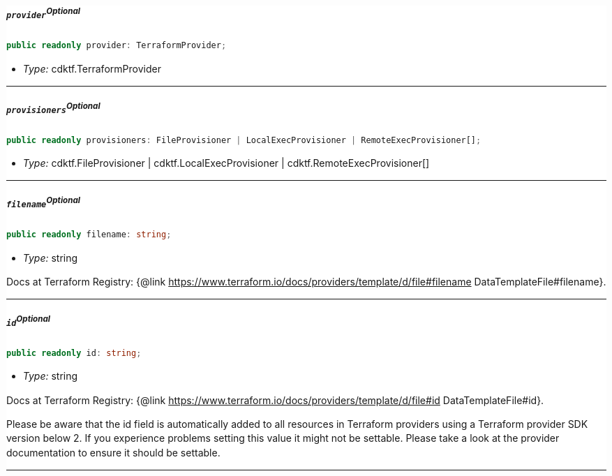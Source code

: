 
##### `provider`<sup>Optional</sup> <a name="provider" id="@cdktf/provider-template.dataTemplateFile.DataTemplateFileConfig.property.provider"></a>

```typescript
public readonly provider: TerraformProvider;
```

- *Type:* cdktf.TerraformProvider

---

##### `provisioners`<sup>Optional</sup> <a name="provisioners" id="@cdktf/provider-template.dataTemplateFile.DataTemplateFileConfig.property.provisioners"></a>

```typescript
public readonly provisioners: FileProvisioner | LocalExecProvisioner | RemoteExecProvisioner[];
```

- *Type:* cdktf.FileProvisioner | cdktf.LocalExecProvisioner | cdktf.RemoteExecProvisioner[]

---

##### `filename`<sup>Optional</sup> <a name="filename" id="@cdktf/provider-template.dataTemplateFile.DataTemplateFileConfig.property.filename"></a>

```typescript
public readonly filename: string;
```

- *Type:* string

Docs at Terraform Registry: {@link https://www.terraform.io/docs/providers/template/d/file#filename DataTemplateFile#filename}.

---

##### `id`<sup>Optional</sup> <a name="id" id="@cdktf/provider-template.dataTemplateFile.DataTemplateFileConfig.property.id"></a>

```typescript
public readonly id: string;
```

- *Type:* string

Docs at Terraform Registry: {@link https://www.terraform.io/docs/providers/template/d/file#id DataTemplateFile#id}.

Please be aware that the id field is automatically added to all resources in Terraform providers using a Terraform provider SDK version below 2.
If you experience problems setting this value it might not be settable. Please take a look at the provider documentation to ensure it should be settable.

---
